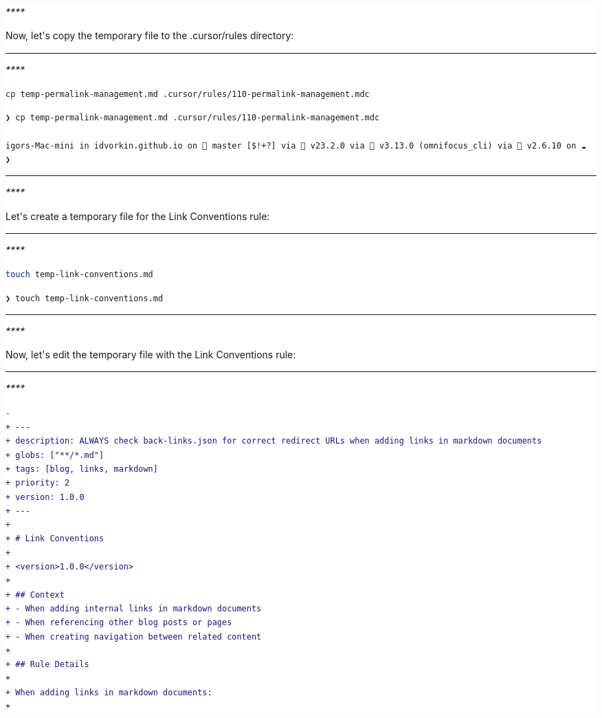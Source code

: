 
_****_

Now, let's copy the temporary file to the .cursor/rules directory:

---

_****_

```bash
cp temp-permalink-management.md .cursor/rules/110-permalink-management.mdc
```

```
❯ cp temp-permalink-management.md .cursor/rules/110-permalink-management.mdc

igors-Mac-mini in idvorkin.github.io on  master [$!+?] via  v23.2.0 via 🐍 v3.13.0 (omnifocus_cli) via 💎 v2.6.10 on ☁️   
❯
```

---

_****_

Let's create a temporary file for the Link Conventions rule:

---

_****_

```bash
touch temp-link-conventions.md
```

```
❯ touch temp-link-conventions.md
```

---

_****_

Now, let's edit the temporary file with the Link Conventions rule:

---

_****_

```diff
- 
+ ---
+ description: ALWAYS check back-links.json for correct redirect URLs when adding links in markdown documents
+ globs: ["**/*.md"]
+ tags: [blog, links, markdown]
+ priority: 2
+ version: 1.0.0
+ ---
+ 
+ # Link Conventions
+ 
+ <version>1.0.0</version>
+ 
+ ## Context
+ - When adding internal links in markdown documents
+ - When referencing other blog posts or pages
+ - When creating navigation between related content
+ 
+ ## Rule Details
+ 
+ When adding links in markdown documents:
+ 
```